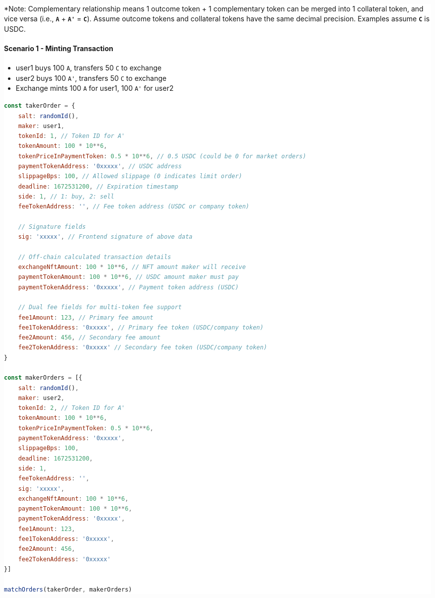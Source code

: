 *Note: Complementary relationship means 1 outcome token + 1 complementary token can be merged into 1 collateral token, and vice versa (i.e., **`A`** + **`A'`** = **`C`**). Assume outcome tokens and collateral tokens have the same decimal precision. Examples assume **`C`** is USDC.

#### Scenario 1 - Minting Transaction

* user1 buys 100 `A`, transfers 50 `C` to exchange
* user2 buys 100 `A'`, transfers 50 `C` to exchange
* Exchange mints 100 `A` for user1, 100 `A'` for user2

```js
const takerOrder = {
    salt: randomId(),
    maker: user1,
    tokenId: 1, // Token ID for A'
    tokenAmount: 100 * 10**6,
    tokenPriceInPaymentToken: 0.5 * 10**6, // 0.5 USDC (could be 0 for market orders)
    paymentTokenAddress: '0xxxxx', // USDC address
    slippageBps: 100, // Allowed slippage (0 indicates limit order)
    deadline: 1672531200, // Expiration timestamp
    side: 1, // 1: buy, 2: sell
    feeTokenAddress: '', // Fee token address (USDC or company token)
    
    // Signature fields
    sig: 'xxxxx', // Frontend signature of above data
    
    // Off-chain calculated transaction details
    exchangeNftAmount: 100 * 10**6, // NFT amount maker will receive
    paymentTokenAmount: 100 * 10**6, // USDC amount maker must pay
    paymentTokenAddress: '0xxxxx', // Payment token address (USDC)
    
    // Dual fee fields for multi-token fee support
    fee1Amount: 123, // Primary fee amount
    fee1TokenAddress: '0xxxxx', // Primary fee token (USDC/company token)
    fee2Amount: 456, // Secondary fee amount
    fee2TokenAddress: '0xxxxx' // Secondary fee token (USDC/company token)
}

const makerOrders = [{
    salt: randomId(),
    maker: user2,
    tokenId: 2, // Token ID for A'
    tokenAmount: 100 * 10**6,
    tokenPriceInPaymentToken: 0.5 * 10**6,
    paymentTokenAddress: '0xxxxx',
    slippageBps: 100,
    deadline: 1672531200,
    side: 1,
    feeTokenAddress: '',
    sig: 'xxxxx',
    exchangeNftAmount: 100 * 10**6,
    paymentTokenAmount: 100 * 10**6,
    paymentTokenAddress: '0xxxxx',
    fee1Amount: 123,
    fee1TokenAddress: '0xxxxx',
    fee2Amount: 456,
    fee2TokenAddress: '0xxxxx'
}]

matchOrders(takerOrder, makerOrders)
```
